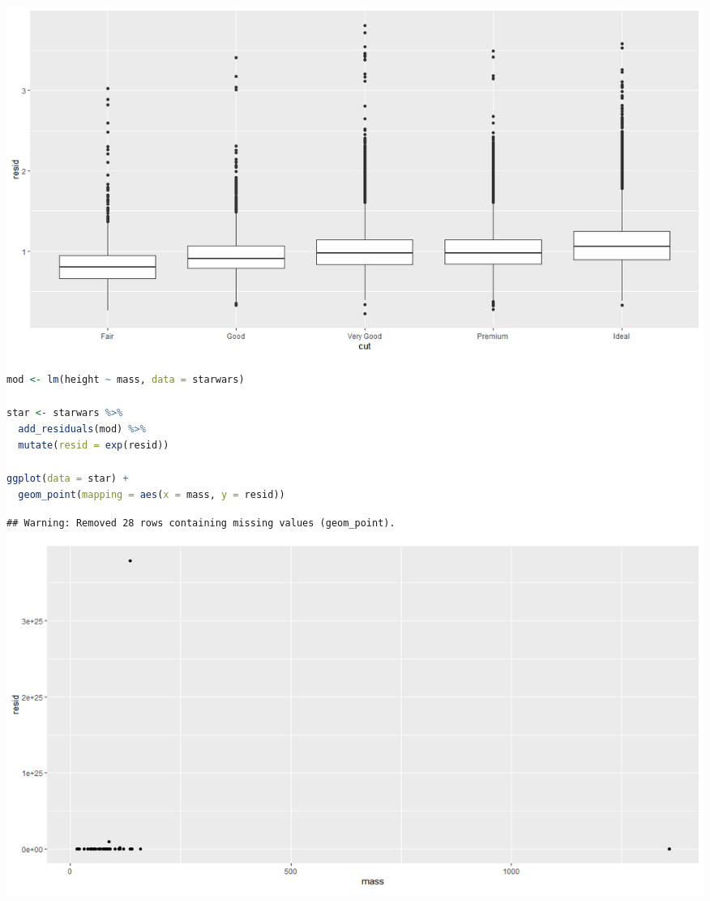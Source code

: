 ![](task3_template_files/figure-html/unnamed-chunk-26-1.png)


```r
mod <- lm(height ~ mass, data = starwars)

star <- starwars %>% 
  add_residuals(mod) %>% 
  mutate(resid = exp(resid))

ggplot(data = star) + 
  geom_point(mapping = aes(x = mass, y = resid))
```

```
## Warning: Removed 28 rows containing missing values (geom_point).
```

![](task3_template_files/figure-html/unnamed-chunk-27-1.png)
